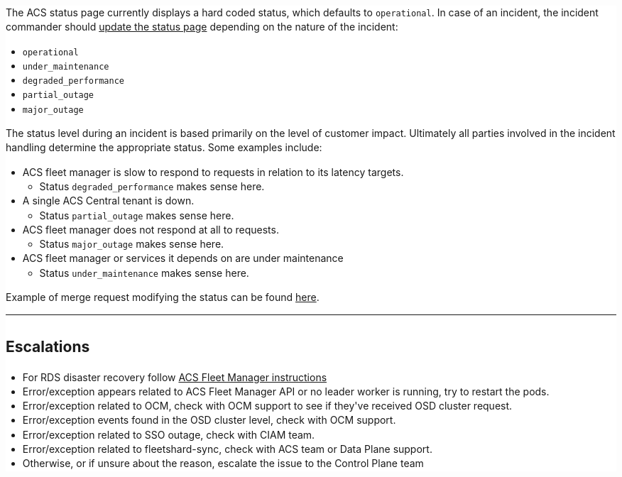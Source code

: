 The ACS status page currently displays a hard coded status, which defaults to `operational`. In case of an incident, the incident commander
should [update the status page](https://service.pages.redhat.com/dev-guidelines/docs/appsre/advanced/statuspage/#define-a-status) depending
on the nature of the incident:

* `operational`
* `under_maintenance`
* `degraded_performance`
* `partial_outage`
* `major_outage`

The status level during an incident is based primarily on the level of customer impact. Ultimately all parties involved
in the incident handling determine the appropriate status. Some examples include:

- ACS fleet manager is slow to respond to requests in relation to its latency targets.
  - Status `degraded_performance` makes sense here.
- A single ACS Central tenant is down.
  - Status `partial_outage` makes sense here.
- ACS fleet manager does not respond at all to requests.
  - Status `major_outage` makes sense here.
- ACS fleet manager or services it depends on are under maintenance
  - Status `under_maintenance` makes sense here.

Example of merge request modifying the status can be found [here](https://gitlab.cee.redhat.com/service/app-interface/-/merge_requests/55703).

---

## Escalations

- For RDS disaster recovery follow [ACS Fleet Manager instructions](https://github.com/stackrox/acs-fleet-manager/tree/main/docs/architecture#data-continuity-and-disaster-recovery)
- Error/exception appears related to ACS Fleet Manager API or no leader worker is running, try to restart the pods.
- Error/exception related to OCM, check with OCM support to see if they've received OSD cluster request.
- Error/exception events found in the OSD cluster level, check with OCM support.
- Error/exception related to SSO outage, check with CIAM team.
- Error/exception related to fleetshard-sync, check with ACS team or Data Plane support.
- Otherwise, or if unsure about the reason, escalate the issue to the Control Plane team
